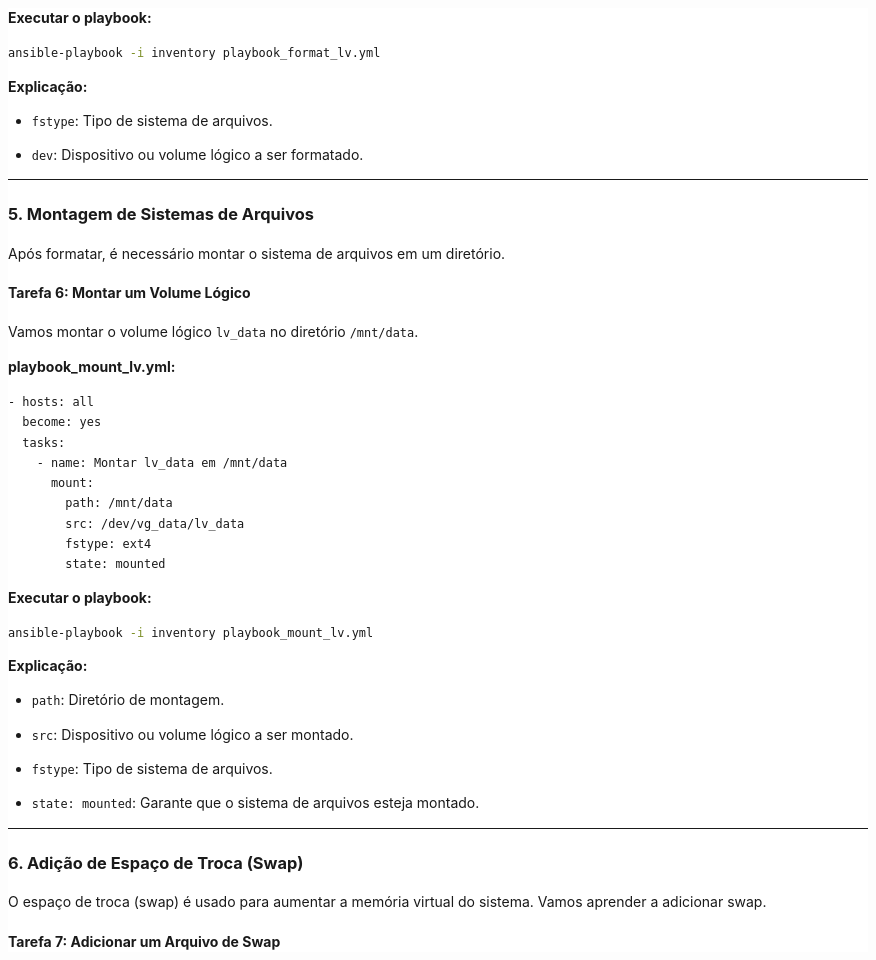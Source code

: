 **Executar o playbook:**

```sh
ansible-playbook -i inventory playbook_format_lv.yml
```

**Explicação:**

- `fstype`: Tipo de sistema de arquivos.
    
- `dev`: Dispositivo ou volume lógico a ser formatado.

---

### 5. Montagem de Sistemas de Arquivos

Após formatar, é necessário montar o sistema de arquivos em um diretório.

#### Tarefa 6: Montar um Volume Lógico

Vamos montar o volume lógico `lv_data` no diretório `/mnt/data`.

**playbook_mount_lv.yml:**

```sh
- hosts: all
  become: yes
  tasks:
    - name: Montar lv_data em /mnt/data
      mount:
        path: /mnt/data
        src: /dev/vg_data/lv_data
        fstype: ext4
        state: mounted
```

**Executar o playbook:**

```sh
ansible-playbook -i inventory playbook_mount_lv.yml
```
**Explicação:**

- `path`: Diretório de montagem.
    
- `src`: Dispositivo ou volume lógico a ser montado.
    
- `fstype`: Tipo de sistema de arquivos.
    
- `state: mounted`: Garante que o sistema de arquivos esteja montado.

---

### 6. Adição de Espaço de Troca (Swap)

O espaço de troca (swap) é usado para aumentar a memória virtual do sistema. Vamos aprender a adicionar swap.

#### Tarefa 7: Adicionar um Arquivo de Swap

